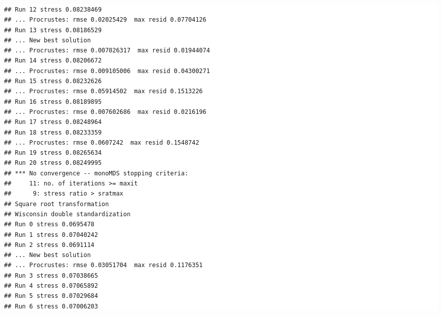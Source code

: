     ## Run 12 stress 0.08238469 
    ## ... Procrustes: rmse 0.02025429  max resid 0.07704126 
    ## Run 13 stress 0.08186529 
    ## ... New best solution
    ## ... Procrustes: rmse 0.007026317  max resid 0.01944074 
    ## Run 14 stress 0.08206672 
    ## ... Procrustes: rmse 0.009105006  max resid 0.04300271 
    ## Run 15 stress 0.08232626 
    ## ... Procrustes: rmse 0.05914502  max resid 0.1513226 
    ## Run 16 stress 0.08189895 
    ## ... Procrustes: rmse 0.007602686  max resid 0.0216196 
    ## Run 17 stress 0.08248964 
    ## Run 18 stress 0.08233359 
    ## ... Procrustes: rmse 0.0607242  max resid 0.1548742 
    ## Run 19 stress 0.08265634 
    ## Run 20 stress 0.08249995 
    ## *** No convergence -- monoMDS stopping criteria:
    ##     11: no. of iterations >= maxit
    ##      9: stress ratio > sratmax
    ## Square root transformation
    ## Wisconsin double standardization
    ## Run 0 stress 0.0695478 
    ## Run 1 stress 0.07040242 
    ## Run 2 stress 0.0691114 
    ## ... New best solution
    ## ... Procrustes: rmse 0.03051704  max resid 0.1176351 
    ## Run 3 stress 0.07038665 
    ## Run 4 stress 0.07065892 
    ## Run 5 stress 0.07029684 
    ## Run 6 stress 0.07006203 